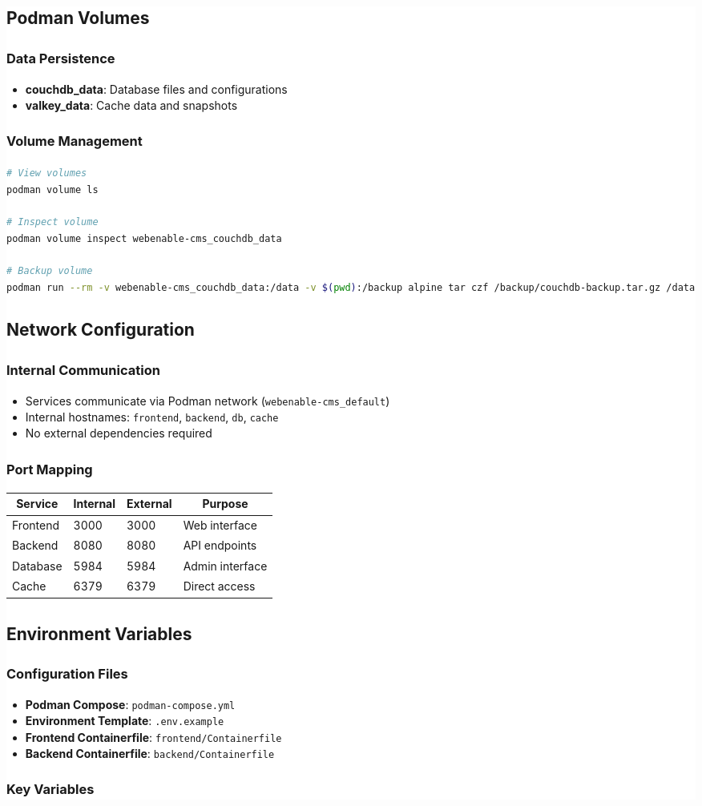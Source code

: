 ## Podman Volumes

### Data Persistence

- **couchdb_data**: Database files and configurations
- **valkey_data**: Cache data and snapshots

### Volume Management

```bash
# View volumes
podman volume ls

# Inspect volume
podman volume inspect webenable-cms_couchdb_data

# Backup volume
podman run --rm -v webenable-cms_couchdb_data:/data -v $(pwd):/backup alpine tar czf /backup/couchdb-backup.tar.gz /data
```

## Network Configuration

### Internal Communication

- Services communicate via Podman network (`webenable-cms_default`)
- Internal hostnames: `frontend`, `backend`, `db`, `cache`
- No external dependencies required

### Port Mapping

| Service  | Internal | External | Purpose |
|----------|----------|----------|---------|
| Frontend | 3000     | 3000     | Web interface |
| Backend  | 8080     | 8080     | API endpoints |
| Database | 5984     | 5984     | Admin interface |
| Cache    | 6379     | 6379     | Direct access |

## Environment Variables

### Configuration Files

- **Podman Compose**: `podman-compose.yml`
- **Environment Template**: `.env.example`
- **Frontend Containerfile**: `frontend/Containerfile`
- **Backend Containerfile**: `backend/Containerfile`

### Key Variables
